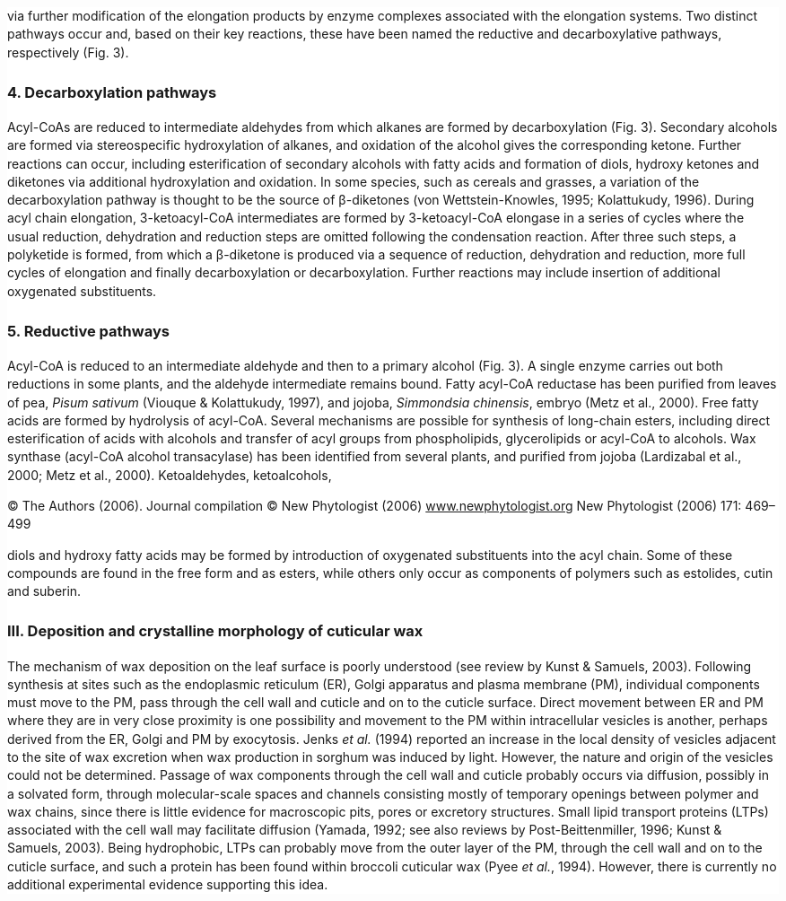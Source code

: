 via further modification of the elongation products by enzyme complexes associated with the elongation systems. Two distinct pathways occur and, based on their key reactions, these have been named the reductive and decarboxylative pathways, respectively (Fig. 3).

### 4. Decarboxylation pathways

Acyl-CoAs are reduced to intermediate aldehydes from which alkanes are formed by decarboxylation (Fig. 3). Secondary alcohols are formed via stereospecific hydroxylation of alkanes, and oxidation of the alcohol gives the corresponding ketone. Further reactions can occur, including esterification of secondary alcohols with fatty acids and formation of diols, hydroxy ketones and diketones via additional hydroxylation and oxidation. In some species, such as cereals and grasses, a variation of the decarboxylation pathway is thought to be the source of β-diketones (von Wettstein-Knowles, 1995; Kolattukudy, 1996). During acyl chain elongation, 3-ketoacyl-CoA intermediates are formed by 3-ketoacyl-CoA elongase in a series of cycles where the usual reduction, dehydration and reduction steps are omitted following the condensation reaction. After three such steps, a polyketide is formed, from which a β-diketone is produced via a sequence of reduction, dehydration and reduction, more full cycles of elongation and finally decarboxylation or decarboxylation. Further reactions may include insertion of additional oxygenated substituents.

### 5. Reductive pathways

Acyl-CoA is reduced to an intermediate aldehyde and then to a primary alcohol (Fig. 3). A single enzyme carries out both reductions in some plants, and the aldehyde intermediate remains bound. Fatty acyl-CoA reductase has been purified from leaves of pea, *Pisum sativum* (Viouque & Kolattukudy, 1997), and jojoba, *Simmondsia chinensis*, embryo (Metz et al., 2000). Free fatty acids are formed by hydrolysis of acyl-CoA. Several mechanisms are possible for synthesis of long-chain esters, including direct esterification of acids with alcohols and transfer of acyl groups from phospholipids, glycerolipids or acyl-CoA to alcohols. Wax synthase (acyl-CoA alcohol transacylase) has been identified from several plants, and purified from jojoba (Lardizabal et al., 2000; Metz et al., 2000). Ketoaldehydes, ketoalcohols,

© The Authors (2006). Journal compilation © New Phytologist (2006) www.newphytologist.org
New Phytologist (2006) 171: 469–499

diols and hydroxy fatty acids may be formed by introduction of oxygenated substituents into the acyl chain. Some of these compounds are found in the free form and as esters, while others only occur as components of polymers such as estolides, cutin and suberin.

### III. Deposition and crystalline morphology of cuticular wax

The mechanism of wax deposition on the leaf surface is poorly understood (see review by Kunst & Samuels, 2003). Following synthesis at sites such as the endoplasmic reticulum (ER), Golgi apparatus and plasma membrane (PM), individual components must move to the PM, pass through the cell wall and cuticle and on to the cuticle surface. Direct movement between ER and PM where they are in very close proximity is one possibility and movement to the PM within intracellular vesicles is another, perhaps derived from the ER, Golgi and PM by exocytosis. Jenks *et al.* (1994) reported an increase in the local density of vesicles adjacent to the site of wax excretion when wax production in sorghum was induced by light. However, the nature and origin of the vesicles could not be determined. Passage of wax components through the cell wall and cuticle probably occurs via diffusion, possibly in a solvated form, through molecular-scale spaces and channels consisting mostly of temporary openings between polymer and wax chains, since there is little evidence for macroscopic pits, pores or excretory structures. Small lipid transport proteins (LTPs) associated with the cell wall may facilitate diffusion (Yamada, 1992; see also reviews by Post-Beittenmiller, 1996; Kunst & Samuels, 2003). Being hydrophobic, LTPs can probably move from the outer layer of the PM, through the cell wall and on to the cuticle surface, and such a protein has been found within broccoli cuticular wax (Pyee *et al.*, 1994). However, there is currently no additional experimental evidence supporting this idea.
